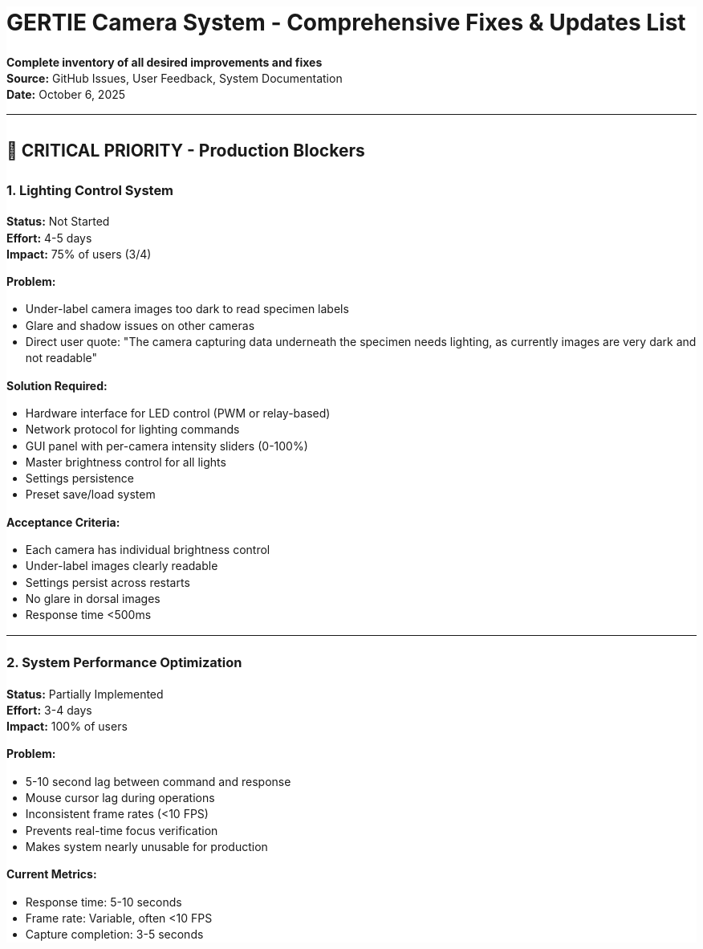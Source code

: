 # GERTIE Camera System - Comprehensive Fixes & Updates List

**Complete inventory of all desired improvements and fixes**  
**Source:** GitHub Issues, User Feedback, System Documentation  
**Date:** October 6, 2025

---

## 🔴 CRITICAL PRIORITY - Production Blockers

### 1. Lighting Control System
**Status:** Not Started  
**Effort:** 4-5 days  
**Impact:** 75% of users (3/4)

**Problem:**
- Under-label camera images too dark to read specimen labels
- Glare and shadow issues on other cameras
- Direct user quote: "The camera capturing data underneath the specimen needs lighting, as currently images are very dark and not readable"

**Solution Required:**
- Hardware interface for LED control (PWM or relay-based)
- Network protocol for lighting commands
- GUI panel with per-camera intensity sliders (0-100%)
- Master brightness control for all lights
- Settings persistence
- Preset save/load system

**Acceptance Criteria:**
- Each camera has individual brightness control
- Under-label images clearly readable
- Settings persist across restarts
- No glare in dorsal images
- Response time <500ms

---

### 2. System Performance Optimization
**Status:** Partially Implemented  
**Effort:** 3-4 days  
**Impact:** 100% of users

**Problem:**
- 5-10 second lag between command and response
- Mouse cursor lag during operations
- Inconsistent frame rates (<10 FPS)
- Prevents real-time focus verification
- Makes system nearly unusable for production

**Current Metrics:**
- Response time: 5-10 seconds
- Frame rate: Variable, often <10 FPS
- Capture completion: 3-5 seconds
